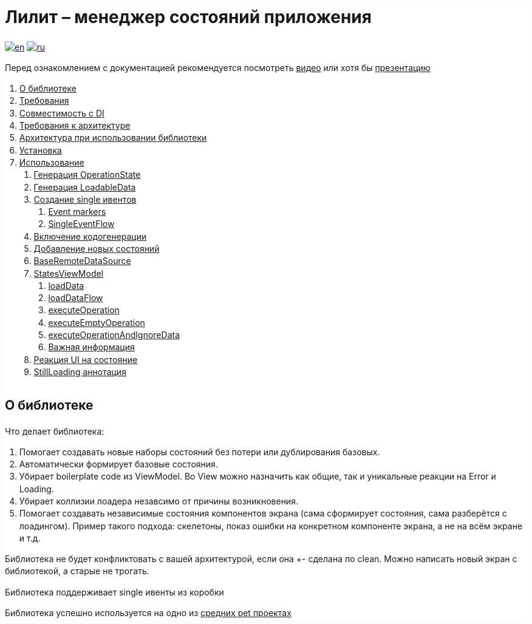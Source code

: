 # Лилит – менеджер состояний приложения
[![en](https://img.shields.io/badge/lang-en-red.svg)](https://github.com/Std1o/Lilith-App.States.Manager/blob/main/README-EN.md)
[![ru](https://img.shields.io/badge/lang-ru-blue.svg)](https://github.com/Std1o/Lilith-App.States.Manager)

Перед ознакомлением с документацией рекомендуется посмотреть [видео](https://disk.yandex.ru/i/VDFpfnZl_z4t7Q) или хотя бы [презентацию](https://github.com/user-attachments/files/18225885/lilith.pptx)

1. [О библиотеке](#о-библиотеке)
2. [Требования](#требования)
3. [Совместимость с DI](#совместимость-с-di)
4. [Требования к архитектуре](#требования-к-архитектуре)
5. [Архитектура при использовании библиотеки](#архитектура-при-использовании-библиотеки)
6. [Установка](#установка)
7. [Использование](#использование)
    1. [Генерация OperationState](#генерация-operationstate)
    2. [Генерация LoadableData](#генерация-loadabledata)
    3. [Создание single ивентов](#создание-single-ивентов)
        1. [Event markers](#event-markers)
        2. [SingleEventFlow](#singleeventflow)
    4. [Включение кодогенерации](#включение-кодогенерации)
    5. [Добавление новых состояний](#добавление-новых-состояний)
    6. [BaseRemoteDataSource](#baseremotedatasource)
    7. [StatesViewModel](#statesviewmodel)
        1. [loadData](#loaddata)
        2. [loadDataFlow](#loaddataflow)
        3. [executeOperation](#executeoperation)
        4. [executeEmptyOperation](#executeemptyoperation)
        5. [executeOperationAndIgnoreData](#executeoperationandignoredata)
        6. [Важная информация](#важная-информация)
    8. [Реакция UI на состояние](#реакция-UI-на-состояние)
    9. [StillLoading аннотация](#stillloading-аннотация)

## О библиотеке
Что делает библиотека:

1. Помогает создавать новые наборы состояний без потери или дублирования базовых.
2. Автоматически формирует базовые состояния.
3. Убирает boilerplate code из ViewModel. Во View можно назначить как общие, так и уникальные реакции на Error и Loading.
4. Убирает коллизии лоадера незавсимо от причины возникновения.
5. Помогает создавать независимые состояния компонентов экрана (сама сформирует состояния, сама разберётся с лоадингом). Пример такого подхода: скелетоны, показ ошибки на конкретном компоненте экрана, а не на всём экране и т.д.

Библиотека не будет конфликтовать с вашей архитектурой, если она +- сделана по clean. Можно написать новый экран с библиотекой, а старые не трогать.

Библиотека поддерживает single ивенты из коробки

Библиотека успешно используется на одно из [средних pet проектах](https://github.com/Std1o/StudentTestingSystem)
